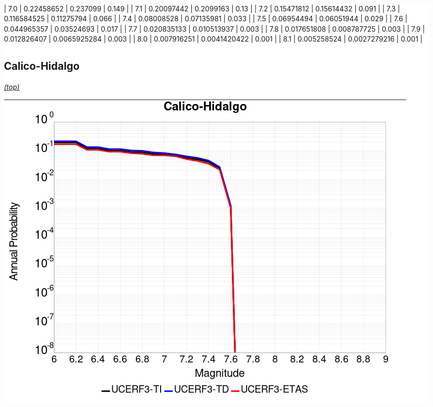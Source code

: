 | 7.0 | 0.22458652 | 0.237099 | 0.149 |
| 7.1 | 0.20097442 | 0.2099163 | 0.13 |
| 7.2 | 0.15471812 | 0.15614432 | 0.091 |
| 7.3 | 0.116584525 | 0.11275794 | 0.066 |
| 7.4 | 0.08008528 | 0.07135981 | 0.033 |
| 7.5 | 0.06954494 | 0.06051944 | 0.029 |
| 7.6 | 0.044965357 | 0.03524693 | 0.017 |
| 7.7 | 0.020835133 | 0.010513937 | 0.003 |
| 7.8 | 0.017651808 | 0.008787725 | 0.003 |
| 7.9 | 0.012826407 | 0.0065925284 | 0.003 |
| 8.0 | 0.007916251 | 0.0041420422 | 0.001 |
| 8.1 | 0.005258524 | 0.0027279216 | 0.001 |

## Calico-Hidalgo
*[(top)](#table-of-contents)*

| ![MPD](Calico_Hidalgo.png) |
|-----|
